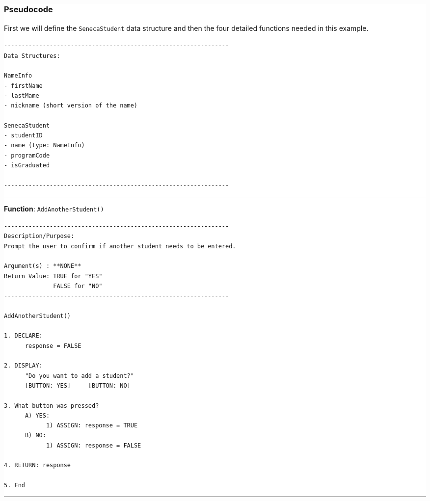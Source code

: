 
### Pseudocode

First we will define the `SenecaStudent` data structure and then the four detailed functions needed in this example.

```
----------------------------------------------------------------
Data Structures:

NameInfo
- firstName
- lastMame
- nickname (short version of the name)

SenecaStudent
- studentID
- name (type: NameInfo)
- programCode
- isGraduated

----------------------------------------------------------------
```

---

**Function**: `AddAnotherStudent()`

```
----------------------------------------------------------------
Description/Purpose:
Prompt the user to confirm if another student needs to be entered.

Argument(s) : **NONE**
Return Value: TRUE for "YES"
              FALSE for "NO"
----------------------------------------------------------------

AddAnotherStudent()

1. DECLARE:
      response = FALSE

2. DISPLAY:
      "Do you want to add a student?"
      [BUTTON: YES]     [BUTTON: NO]

3. What button was pressed?
      A) YES:
            1) ASSIGN: response = TRUE
      B) NO:
            1) ASSIGN: response = FALSE

4. RETURN: response

5. End
```

---
